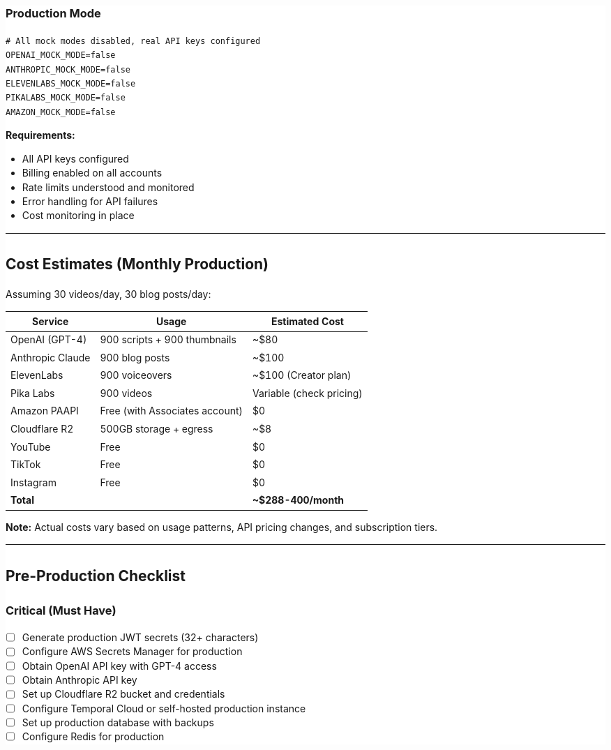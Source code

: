 ### Production Mode
```env
# All mock modes disabled, real API keys configured
OPENAI_MOCK_MODE=false
ANTHROPIC_MOCK_MODE=false
ELEVENLABS_MOCK_MODE=false
PIKALABS_MOCK_MODE=false
AMAZON_MOCK_MODE=false
```

**Requirements:**
- All API keys configured
- Billing enabled on all accounts
- Rate limits understood and monitored
- Error handling for API failures
- Cost monitoring in place

---

## Cost Estimates (Monthly Production)

Assuming 30 videos/day, 30 blog posts/day:

| Service | Usage | Estimated Cost |
|---------|-------|----------------|
| OpenAI (GPT-4) | 900 scripts + 900 thumbnails | ~$80 |
| Anthropic Claude | 900 blog posts | ~$100 |
| ElevenLabs | 900 voiceovers | ~$100 (Creator plan) |
| Pika Labs | 900 videos | Variable (check pricing) |
| Amazon PAAPI | Free (with Associates account) | $0 |
| Cloudflare R2 | 500GB storage + egress | ~$8 |
| YouTube | Free | $0 |
| TikTok | Free | $0 |
| Instagram | Free | $0 |
| **Total** | | **~$288-400/month** |

**Note:** Actual costs vary based on usage patterns, API pricing changes, and subscription tiers.

---

## Pre-Production Checklist

### Critical (Must Have)

- [ ] Generate production JWT secrets (32+ characters)
- [ ] Configure AWS Secrets Manager for production
- [ ] Obtain OpenAI API key with GPT-4 access
- [ ] Obtain Anthropic API key
- [ ] Set up Cloudflare R2 bucket and credentials
- [ ] Configure Temporal Cloud or self-hosted production instance
- [ ] Set up production database with backups
- [ ] Configure Redis for production
